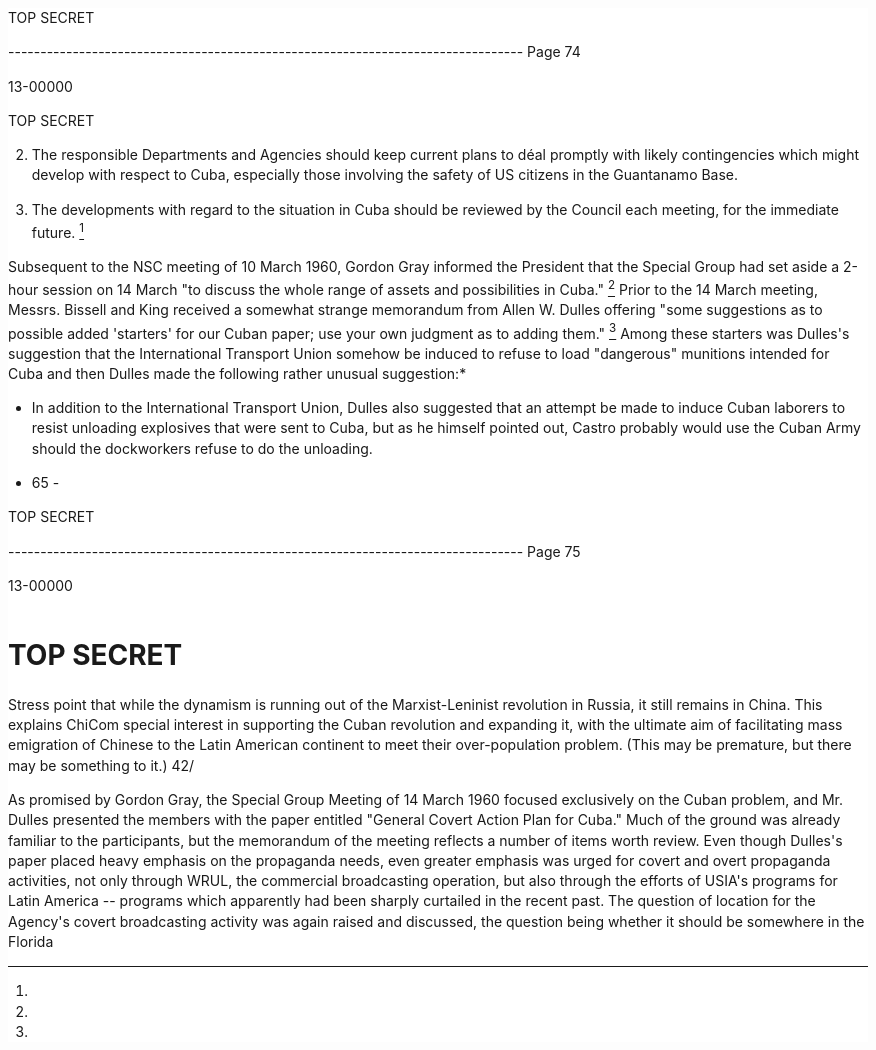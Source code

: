 TOP SECRET


-------------------------------------------------------------------------------- Page 74

13-00000

TOP SECRET

2. The responsible Departments and Agencies should keep current plans to déal promptly with likely contingencies which might develop with respect to Cuba, especially those involving the safety of US citizens in the Guantanamo Base.

3. The developments with regard to the situation in Cuba should be reviewed by the Council each meeting, for the immediate future. [^39]

Subsequent to the NSC meeting of 10 March 1960, Gordon Gray informed the President that the Special Group had set aside a 2-hour session on 14 March "to discuss the whole range of assets and possibilities in Cuba." [^40] Prior to the 14 March meeting, Messrs. Bissell and King received a somewhat strange memorandum from Allen W. Dulles offering "some suggestions as to possible added 'starters' for our Cuban paper; use your own judgment as to adding them." [^41] Among these starters was Dulles's suggestion that the International Transport Union somehow be induced to refuse to load "dangerous" munitions intended for Cuba and then Dulles made the following rather unusual suggestion:*

* In addition to the International Transport Union, Dulles also suggested that an attempt be made to induce Cuban laborers to resist unloading explosives that were sent to Cuba, but as he himself pointed out, Castro probably would use the Cuban Army should the dockworkers refuse to do the unloading.

- 65 -

TOP SECRET

[^39]: [^40]:
[^41]:


-------------------------------------------------------------------------------- Page 75

13-00000

# TOP SECRET

Stress point that while the dynamism is running out of the Marxist-Leninist revolution in Russia, it still remains in China. This explains ChiCom special interest in supporting the Cuban revolution and expanding it, with the ultimate aim of facilitating mass emigration of Chinese to the Latin American continent to meet their over-population problem. (This may be premature, but there may be something to it.) 42/

As promised by Gordon Gray, the Special Group Meeting of 14 March 1960 focused exclusively on the Cuban problem, and Mr. Dulles presented the members with the paper entitled "General Covert Action Plan for Cuba." Much of the ground was already familiar to the participants, but the memorandum of the meeting reflects a number of items worth review. Even though Dulles's paper placed heavy emphasis on the propaganda needs, even greater emphasis was urged for covert and overt propaganda activities, not only through WRUL, the commercial broadcasting operation, but also through the efforts of USIA's programs for Latin America -- programs which apparently had been sharply curtailed in the recent past. The question of location for the Agency's covert broadcasting activity was again raised and discussed, the question being whether it should be somewhere in the Florida


[^1]: Missing footnote text
[^1]: 10/
[^2]: 11/
[^1]: The historian for WH Division provided the figures on US captives shown here, but Hugh Thomas indicates 19 US businessmen and 27 servicemen were captured.
[^1]: 14/
[^1]: 15/
[^2]: 16/
[^1]: 18/
[^2]: 19/
[^22]: .
[^23]: .
[^1]: An interesting side note to the discussions at this time was that the Army Attache apparently had planned to use a negro Lt. Col. who was on TDY in Havana to do a study of the new Castro Army. In a memorandum to the Chief, Western Hemisphere Division, and to the Chief, Foreign Intelligence Staff, Al Cox, Chief, Paramilitary Division reported -- without ever using the term "black" -- that General Erskine (Army Special Forces) believed that a "color bar" did exist in the Caribbean area and that a better choice than Lt. Col. Reuben Horner, the black officer in question, could be made. 28/
[^1]: 30/
[^2]: 31/
[^3]: 32/
[^33]: [^34]:
[^35]: [^36]:
[^1]: 37/
[^2]: 38/
[^39]: * In view of the trend of recent years, it is interesting to note that the Chuẩn report found reason to be somewhat critical of the Senate Internal Security Committee (Sen. Eastland's Committee) for getting involved in matters which were principally of concern to the intelligence community. In this case, the Senate Committee was criticized specifically for taking Diaz Lanz, the head of Castro's Air Force who had defected, and questioning him before turning him over to the intelligence agencies for initial interrogation.
[^40]: missing content
[^42]: [^43]:
[^47]: The footnote number is 47.
[^1]: [^2]:
[^5]: /
[^6]: /
[^1]: 10/
[^1]: 12/
[^1]: 13/
[^1]: 14/
[^1]: 15/
[^1]: * The crypt for the WH/4 anti-Castro operation was
[^1]: In addition to the Special Group, which included a DOD representative, WH/4 worked directly with other representatives of DOD regarding current developments and the possible coordination of activities vis-a-vis Cuba. 18/
[^1]: 23/
[^24]: Missing footnote content
[^1]: 25/
[^1]: One result of the meeting with Washburn was a decision to turn over a planned USIA anti-Castro cartoon effort to CIA.
[^27]: /
[^31]: Missing footnote content
[^32]: missing content
[^33]: missing content
[^1]: For comments on this subject see Part VII of this volume.
[^1]: This comment and one made five days earlier (9 March 1960) by J. C. King that "unless Fidel and Raul Castro and Che Guevara could be eliminated in one package -- which is highly unlikely -- this operation can be a long drawn-out affair and the present government will only be overthrown by the use of force" were discussed (pp. 93, 114-116) in SSC report on Alleged Assassination Plots Involving Foreign Leaders, and it is apparent from the recollections of the participants in the meetings that assassination was not the issue in these two instances.
[^1]: 45/
[^46]: /
[^1]: 48/
[^1]: * Col. King prepared a memorandum on the same meeting, but, strangely enough, failed to include a list of the participants. The fact that the President, Vice President, and Secretary of State were in attendance could not be known from King's memo alone. 50/ Not in attendance at this meeting was Jake Esterline, Chief, WH/4. This was one of numerous instances where higher level personnel -- in this instance, the DCI, Col. King, and Bissell -- were the principals in a meeting at which Esterline would seem to have been an equally legitimate participant.
[^2]: Even as President Eisenhower was approving the anti-Castro effort a Special National Intelligence Estimate was in process and would state that Castro was not "demonstrably under the domination or control of the international Communist movement." (SNIE 85-60, 22 March 1960, p. 3. S.)
[^57]: [^58]:
